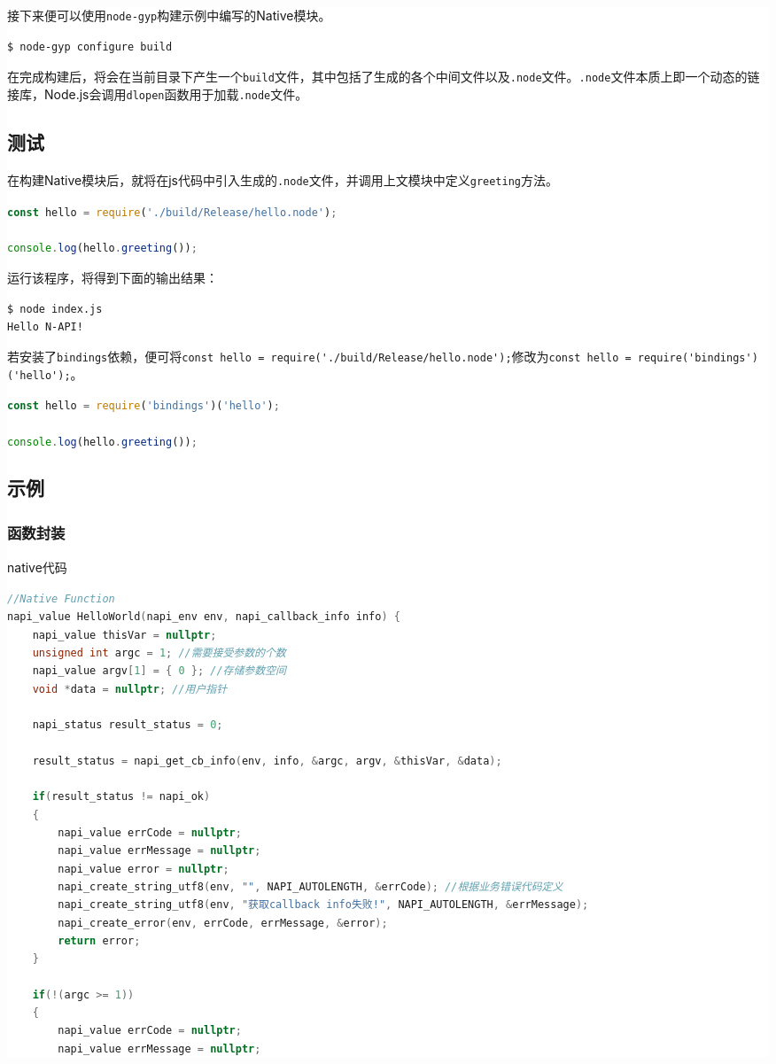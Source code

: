 接下来便可以使用`node-gyp`构建示例中编写的Native模块。

```bash
$ node-gyp configure build
```

在完成构建后，将会在当前目录下产生一个`build`文件，其中包括了生成的各个中间文件以及`.node`文件。`.node`文件本质上即一个动态的链接库，Node.js会调用`dlopen`函数用于加载`.node`文件。

## 测试

在构建Native模块后，就将在js代码中引入生成的`.node`文件，并调用上文模块中定义`greeting`方法。

```js
const hello = require('./build/Release/hello.node');

console.log(hello.greeting());
```

运行该程序，将得到下面的输出结果：

```bash
$ node index.js
Hello N-API!
```

若安装了`bindings`依赖，便可将`const hello = require('./build/Release/hello.node');`修改为`const hello = require('bindings')('hello');`。

```js
const hello = require('bindings')('hello');

console.log(hello.greeting());
```

## 示例

### 函数封装

native代码

```c++
//Native Function
napi_value HelloWorld(napi_env env, napi_callback_info info) {
    napi_value thisVar = nullptr;
    unsigned int argc = 1; //需要接受参数的个数
    napi_value argv[1] = { 0 }; //存储参数空间
    void *data = nullptr; //用户指针
    
    napi_status result_status = 0;
    
    result_status = napi_get_cb_info(env, info, &argc, argv, &thisVar, &data);
    
    if(result_status != napi_ok)
    {
        napi_value errCode = nullptr;
        napi_value errMessage = nullptr;
        napi_value error = nullptr;
        napi_create_string_utf8(env, "", NAPI_AUTOLENGTH, &errCode); //根据业务错误代码定义
        napi_create_string_utf8(env, "获取callback info失败!", NAPI_AUTOLENGTH, &errMessage);
        napi_create_error(env, errCode, errMessage, &error);
        return error;
    }
    
    if(!(argc >= 1))
    {
        napi_value errCode = nullptr;
        napi_value errMessage = nullptr;
```
